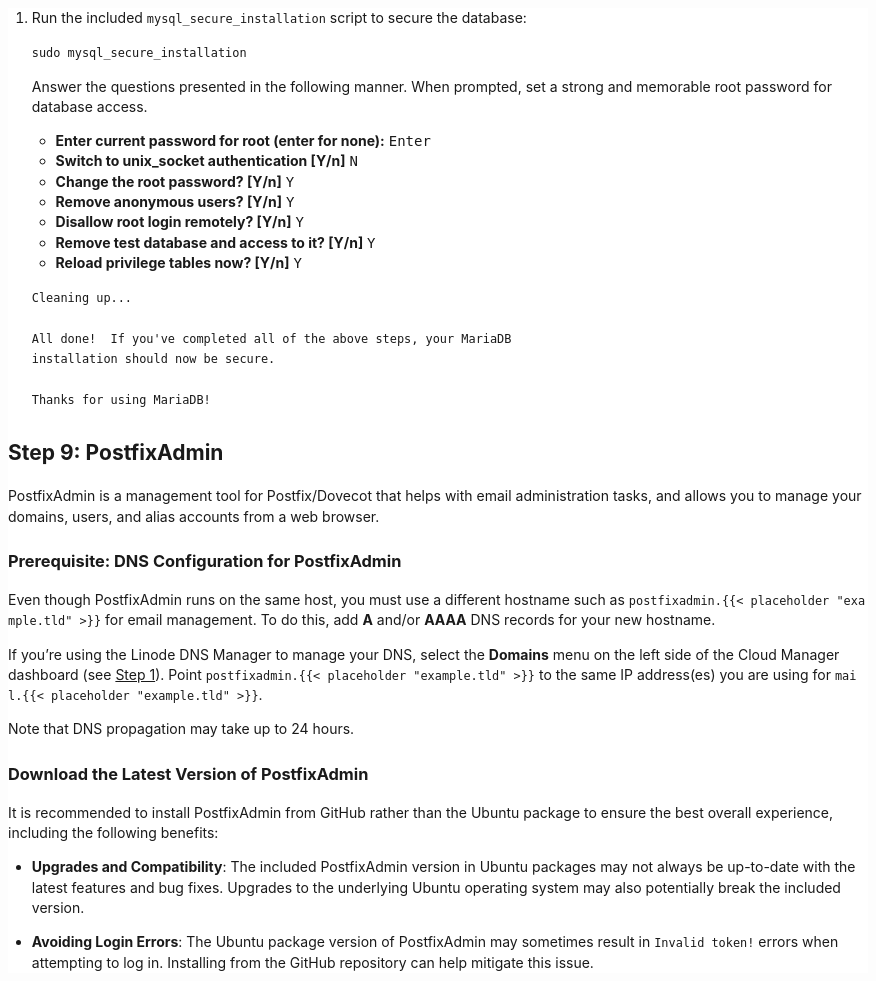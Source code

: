 1.  Run the included `mysql_secure_installation` script to secure the database:

    ```command
    sudo mysql_secure_installation
    ```

    Answer the questions presented in the following manner. When prompted, set a strong and memorable root password for database access.

    -   **Enter current password for root (enter for none):** <kbd>Enter</kbd>
    -   **Switch to unix_socket authentication [Y/n]** <kbd>N</kbd>
    -   **Change the root password? [Y/n]** <kbd>Y</kbd>
    -   **Remove anonymous users? [Y/n]** <kbd>Y</kbd>
    -   **Disallow root login remotely? [Y/n]** <kbd>Y</kbd>
    -   **Remove test database and access to it? [Y/n]** <kbd>Y</kbd>
    -   **Reload privilege tables now? [Y/n]** <kbd>Y</kbd>

    ```output
    Cleaning up...

    All done!  If you've completed all of the above steps, your MariaDB
    installation should now be secure.

    Thanks for using MariaDB!
    ```

## Step 9: PostfixAdmin

PostfixAdmin is a management tool for Postfix/Dovecot that helps with email administration tasks, and allows you to manage your domains, users, and alias accounts from a web browser.

### Prerequisite: DNS Configuration for PostfixAdmin

Even though PostfixAdmin runs on the same host, you must use a different hostname such as `postfixadmin.{{< placeholder "example.tld" >}}` for email management. To do this, add **A** and/or **AAAA** DNS records for your new hostname.

If you’re using the Linode DNS Manager to manage your DNS, select the **Domains** menu on the left side of the Cloud Manager dashboard (see [Step 1](/docs/guides/how-to-setup-an-email-server/#step-1-linode-server-creation)). Point `postfixadmin.{{< placeholder "example.tld" >}}` to the same IP address(es) you are using for `mail.{{< placeholder "example.tld" >}}`.

Note that DNS propagation may take up to 24 hours.

### Download the Latest Version of PostfixAdmin

It is recommended to install PostfixAdmin from GitHub rather than the Ubuntu package to ensure the best overall experience, including the following benefits:

-   **Upgrades and Compatibility**: The included PostfixAdmin version in Ubuntu packages may not always be up-to-date with the latest features and bug fixes. Upgrades to the underlying Ubuntu operating system may also potentially break the included version.

-   **Avoiding Login Errors**: The Ubuntu package version of PostfixAdmin may sometimes result in `Invalid token!` errors when attempting to log in. Installing from the GitHub repository can help mitigate this issue.
